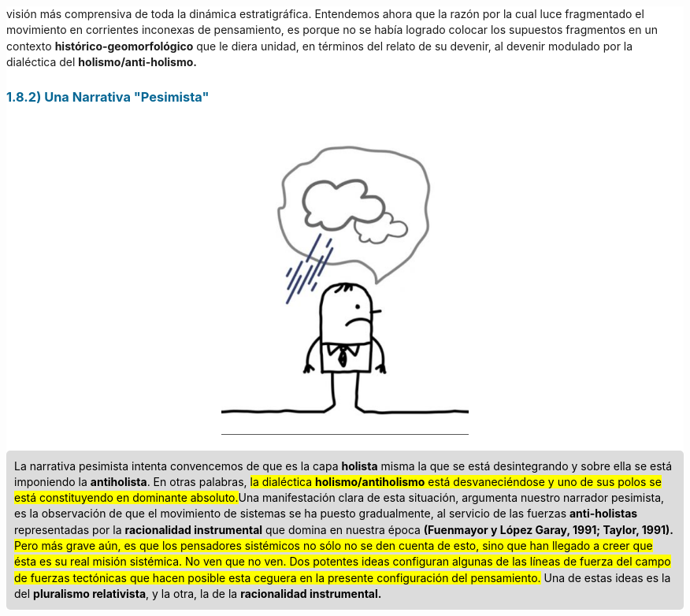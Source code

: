 visión más comprensiva de toda la dinámica estratigráfica.</strong> Entendemos ahora que la razón por la cual luce fragmentado el movimiento en corrientes inconexas de pensamiento, es porque no se había logrado colocar los supuestos fragmentos en un contexto <strong>histórico-geomorfológico</strong> que le diera unidad, en términos del relato de su devenir, al devenir modulado por la dialéctica del <strong>holismo/anti-holismo.</strong>
</p>


<h3 style="color:#066694">1.8.2) Una Narrativa "Pesimista"</h3>

<center>
<img  style = " border-radius: 5%;" src="vx_images/508901521288490.png"  width="400" height="400" />
</center>

<p  style="background-color:#DCDCDC; padding:10px; border-radius: 5px;color:black  " >
La narrativa pesimista intenta convencemos de que es la capa <strong>holista</strong> misma la que se está desintegrando y sobre ella se está imponiendo la <strong>antiholista</strong>. En otras palabras, <mark>la dialéctica <strong>holismo/antiholismo</strong> está desvaneciéndose y uno de sus polos se está constituyendo en dominante absoluto.</mark>Una manifestación clara de esta situación, argumenta nuestro narrador pesimista, es la observación de que el movimiento de sistemas se ha puesto gradualmente, al servicio de las fuerzas <strong>anti-holistas</strong> representadas por la <strong>racionalidad instrumental</strong> que domina en nuestra época <strong>(Fuenmayor y López Garay, 1991; Taylor, 1991).</strong> <mark>Pero más grave aún, es que los pensadores sistémicos no sólo no se den cuenta de esto, sino que han llegado a creer que ésta es su real misión sistémica. No ven que no ven. Dos potentes ideas configuran algunas de las líneas de fuerza del campo de fuerzas tectónicas que hacen posible esta ceguera en la presente configuración del pensamiento.</mark> Una de estas ideas es la del <strong>pluralismo relativista</strong>, y la otra, la de la <strong>racionalidad instrumental.</strong>
<br>